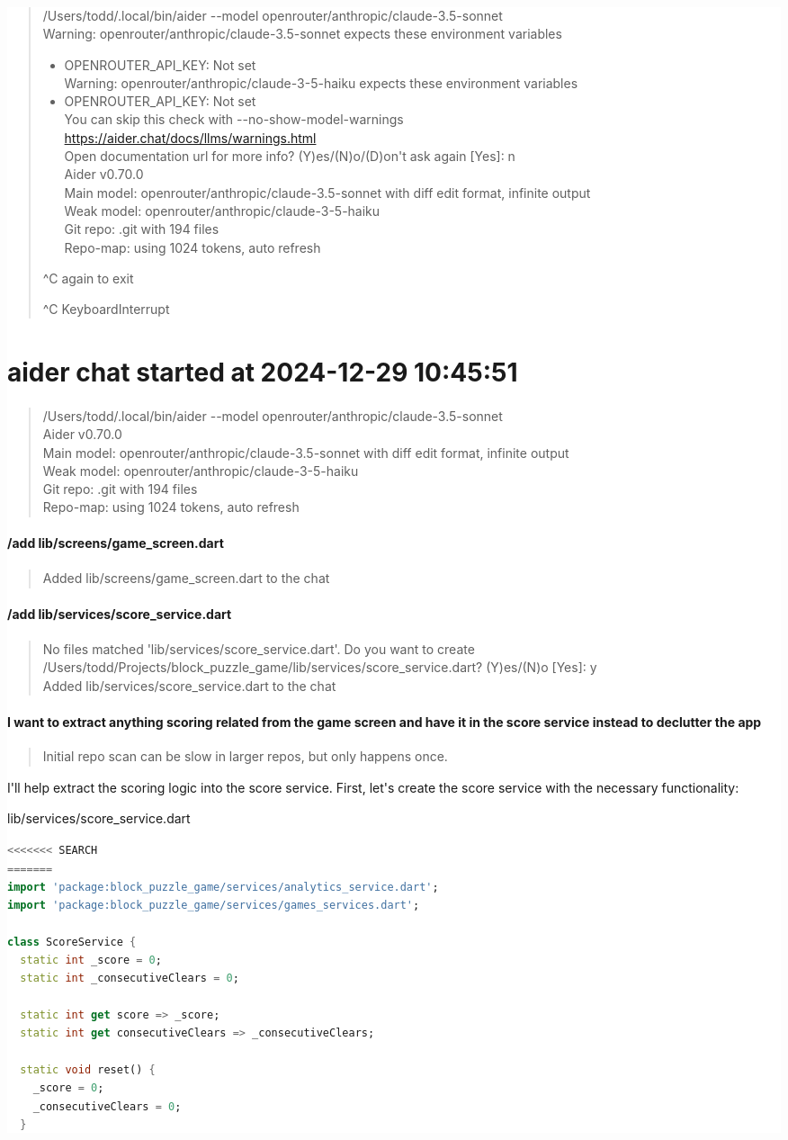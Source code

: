 > /Users/todd/.local/bin/aider --model openrouter/anthropic/claude-3.5-sonnet  
> Warning: openrouter/anthropic/claude-3.5-sonnet expects these environment variables  
> - OPENROUTER_API_KEY: Not set  
> Warning: openrouter/anthropic/claude-3-5-haiku expects these environment variables  
> - OPENROUTER_API_KEY: Not set  
> You can skip this check with --no-show-model-warnings  
> https://aider.chat/docs/llms/warnings.html  
> Open documentation url for more info? (Y)es/(N)o/(D)on't ask again [Yes]: n  
> Aider v0.70.0  
> Main model: openrouter/anthropic/claude-3.5-sonnet with diff edit format, infinite output  
> Weak model: openrouter/anthropic/claude-3-5-haiku  
> Git repo: .git with 194 files  
> Repo-map: using 1024 tokens, auto refresh  
>  
>  
> ^C again to exit  
>  
>  
> ^C KeyboardInterrupt  

# aider chat started at 2024-12-29 10:45:51

> /Users/todd/.local/bin/aider --model openrouter/anthropic/claude-3.5-sonnet  
> Aider v0.70.0  
> Main model: openrouter/anthropic/claude-3.5-sonnet with diff edit format, infinite output  
> Weak model: openrouter/anthropic/claude-3-5-haiku  
> Git repo: .git with 194 files  
> Repo-map: using 1024 tokens, auto refresh  

#### /add lib/screens/game_screen.dart  
> Added lib/screens/game_screen.dart to the chat  

#### /add lib/services/score_service.dart  
> No files matched 'lib/services/score_service.dart'. Do you want to create /Users/todd/Projects/block_puzzle_game/lib/services/score_service.dart? (Y)es/(N)o [Yes]: y  
> Added lib/services/score_service.dart to the chat  

#### I want to extract anything scoring related from the game screen and have it in the score service instead to declutter the app  
> Initial repo scan can be slow in larger repos, but only happens once.  

I'll help extract the scoring logic into the score service. First, let's create the score service with the necessary functionality:

lib/services/score_service.dart
```dart
<<<<<<< SEARCH
=======
import 'package:block_puzzle_game/services/analytics_service.dart';
import 'package:block_puzzle_game/services/games_services.dart';

class ScoreService {
  static int _score = 0;
  static int _consecutiveClears = 0;
  
  static int get score => _score;
  static int get consecutiveClears => _consecutiveClears;

  static void reset() {
    _score = 0;
    _consecutiveClears = 0;
  }

```